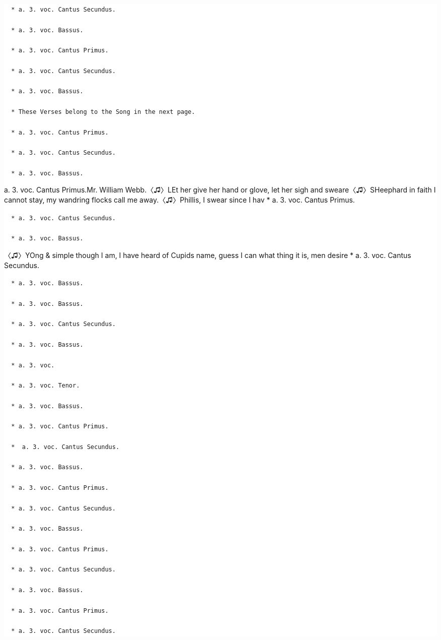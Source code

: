       * a. 3. voc. Cantus Secundus.

      * a. 3. voc. Bassus.

      * a. 3. voc. Cantus Primus.

      * a. 3. voc. Cantus Secundus.

      * a. 3. voc. Bassus.

      * These Verses belong to the Song in the next page.

      * a. 3. voc. Cantus Primus.

      * a. 3. voc. Cantus Secundus.

      * a. 3. voc. Bassus.
a. 3. voc. Cantus Primus.Mr. William Webb.〈♫〉LEt her give her hand or glove, let her sigh and sweare〈♫〉SHeephard in faith I cannot stay, my wandring flocks call me away.〈♫〉Phillis, I swear since I hav
      * a. 3. voc. Cantus Primus.

      * a. 3. voc. Cantus Secundus.

      * a. 3. voc. Bassus.
〈♫〉YOng & simple though I am, I have heard of Cupids name, guess I can what thing it is, men desire 
      * a. 3. voc. Cantus Secundus.

      * a. 3. voc. Bassus.

      * a. 3. voc. Bassus.

      * a. 3. voc. Cantus Secundus.

      * a. 3. voc. Bassus.

      * a. 3. voc.

      * a. 3. voc. Tenor.

      * a. 3. voc. Bassus.

      * a. 3. voc. Cantus Primus.

      *  a. 3. voc. Cantus Secundus.

      * a. 3. voc. Bassus.

      * a. 3. voc. Cantus Primus.

      * a. 3. voc. Cantus Secundus.

      * a. 3. voc. Bassus.

      * a. 3. voc. Cantus Primus.

      * a. 3. voc. Cantus Secundus.

      * a. 3. voc. Bassus.

      * a. 3. voc. Cantus Primus.

      * a. 3. voc. Cantus Secundus.
